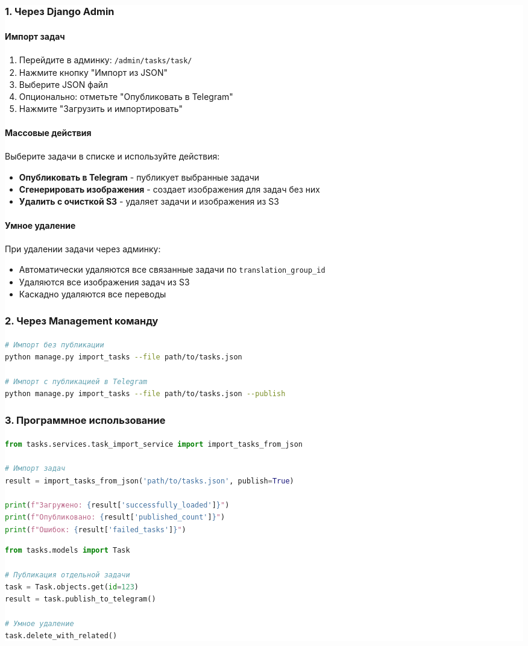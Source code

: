 ### 1. Через Django Admin

#### Импорт задач

1. Перейдите в админку: `/admin/tasks/task/`
2. Нажмите кнопку "Импорт из JSON"
3. Выберите JSON файл
4. Опционально: отметьте "Опубликовать в Telegram"
5. Нажмите "Загрузить и импортировать"

#### Массовые действия

Выберите задачи в списке и используйте действия:
- **Опубликовать в Telegram** - публикует выбранные задачи
- **Сгенерировать изображения** - создает изображения для задач без них
- **Удалить с очисткой S3** - удаляет задачи и изображения из S3

#### Умное удаление

При удалении задачи через админку:
- Автоматически удаляются все связанные задачи по `translation_group_id`
- Удаляются все изображения задач из S3
- Каскадно удаляются все переводы

### 2. Через Management команду

```bash
# Импорт без публикации
python manage.py import_tasks --file path/to/tasks.json

# Импорт с публикацией в Telegram
python manage.py import_tasks --file path/to/tasks.json --publish
```

### 3. Программное использование

```python
from tasks.services.task_import_service import import_tasks_from_json

# Импорт задач
result = import_tasks_from_json('path/to/tasks.json', publish=True)

print(f"Загружено: {result['successfully_loaded']}")
print(f"Опубликовано: {result['published_count']}")
print(f"Ошибок: {result['failed_tasks']}")
```

```python
from tasks.models import Task

# Публикация отдельной задачи
task = Task.objects.get(id=123)
result = task.publish_to_telegram()

# Умное удаление
task.delete_with_related()
```
